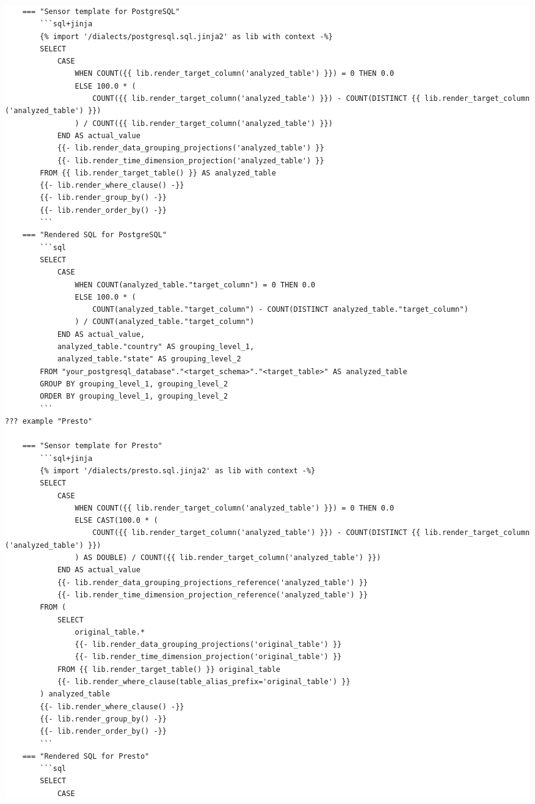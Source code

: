         === "Sensor template for PostgreSQL"
            ```sql+jinja
            {% import '/dialects/postgresql.sql.jinja2' as lib with context -%}
            SELECT
                CASE
                    WHEN COUNT({{ lib.render_target_column('analyzed_table') }}) = 0 THEN 0.0
                    ELSE 100.0 * (
                        COUNT({{ lib.render_target_column('analyzed_table') }}) - COUNT(DISTINCT {{ lib.render_target_column('analyzed_table') }})
                    ) / COUNT({{ lib.render_target_column('analyzed_table') }})
                END AS actual_value
                {{- lib.render_data_grouping_projections('analyzed_table') }}
                {{- lib.render_time_dimension_projection('analyzed_table') }}
            FROM {{ lib.render_target_table() }} AS analyzed_table
            {{- lib.render_where_clause() -}}
            {{- lib.render_group_by() -}}
            {{- lib.render_order_by() -}}
            ```
        === "Rendered SQL for PostgreSQL"
            ```sql
            SELECT
                CASE
                    WHEN COUNT(analyzed_table."target_column") = 0 THEN 0.0
                    ELSE 100.0 * (
                        COUNT(analyzed_table."target_column") - COUNT(DISTINCT analyzed_table."target_column")
                    ) / COUNT(analyzed_table."target_column")
                END AS actual_value,
                analyzed_table."country" AS grouping_level_1,
                analyzed_table."state" AS grouping_level_2
            FROM "your_postgresql_database"."<target_schema>"."<target_table>" AS analyzed_table
            GROUP BY grouping_level_1, grouping_level_2
            ORDER BY grouping_level_1, grouping_level_2
            ```
    ??? example "Presto"

        === "Sensor template for Presto"
            ```sql+jinja
            {% import '/dialects/presto.sql.jinja2' as lib with context -%}
            SELECT
                CASE
                    WHEN COUNT({{ lib.render_target_column('analyzed_table') }}) = 0 THEN 0.0
                    ELSE CAST(100.0 * (
                        COUNT({{ lib.render_target_column('analyzed_table') }}) - COUNT(DISTINCT {{ lib.render_target_column('analyzed_table') }})
                    ) AS DOUBLE) / COUNT({{ lib.render_target_column('analyzed_table') }})
                END AS actual_value
                {{- lib.render_data_grouping_projections_reference('analyzed_table') }}
                {{- lib.render_time_dimension_projection_reference('analyzed_table') }}
            FROM (
                SELECT
                    original_table.*
                    {{- lib.render_data_grouping_projections('original_table') }}
                    {{- lib.render_time_dimension_projection('original_table') }}
                FROM {{ lib.render_target_table() }} original_table
                {{- lib.render_where_clause(table_alias_prefix='original_table') }}
            ) analyzed_table
            {{- lib.render_where_clause() -}}
            {{- lib.render_group_by() -}}
            {{- lib.render_order_by() -}}
            ```
        === "Rendered SQL for Presto"
            ```sql
            SELECT
                CASE